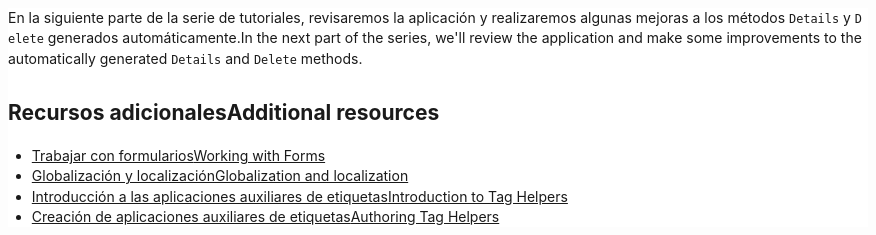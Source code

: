 <span data-ttu-id="29f5c-207">En la siguiente parte de la serie de tutoriales, revisaremos la aplicación y realizaremos algunas mejoras a los métodos `Details` y `Delete` generados automáticamente.</span><span class="sxs-lookup"><span data-stu-id="29f5c-207">In the next part of the series, we'll review the application and make some improvements to the automatically generated `Details` and `Delete` methods.</span></span>

## <a name="additional-resources"></a><span data-ttu-id="29f5c-208">Recursos adicionales</span><span class="sxs-lookup"><span data-stu-id="29f5c-208">Additional resources</span></span>

* [<span data-ttu-id="29f5c-209">Trabajar con formularios</span><span class="sxs-lookup"><span data-stu-id="29f5c-209">Working with Forms</span></span>](xref:mvc/views/working-with-forms)
* [<span data-ttu-id="29f5c-210">Globalización y localización</span><span class="sxs-lookup"><span data-stu-id="29f5c-210">Globalization and localization</span></span>](xref:fundamentals/localization)
* [<span data-ttu-id="29f5c-211">Introducción a las aplicaciones auxiliares de etiquetas</span><span class="sxs-lookup"><span data-stu-id="29f5c-211">Introduction to Tag Helpers</span></span>](xref:mvc/views/tag-helpers/intro)
* [<span data-ttu-id="29f5c-212">Creación de aplicaciones auxiliares de etiquetas</span><span class="sxs-lookup"><span data-stu-id="29f5c-212">Authoring Tag Helpers</span></span>](xref:mvc/views/tag-helpers/authoring)
